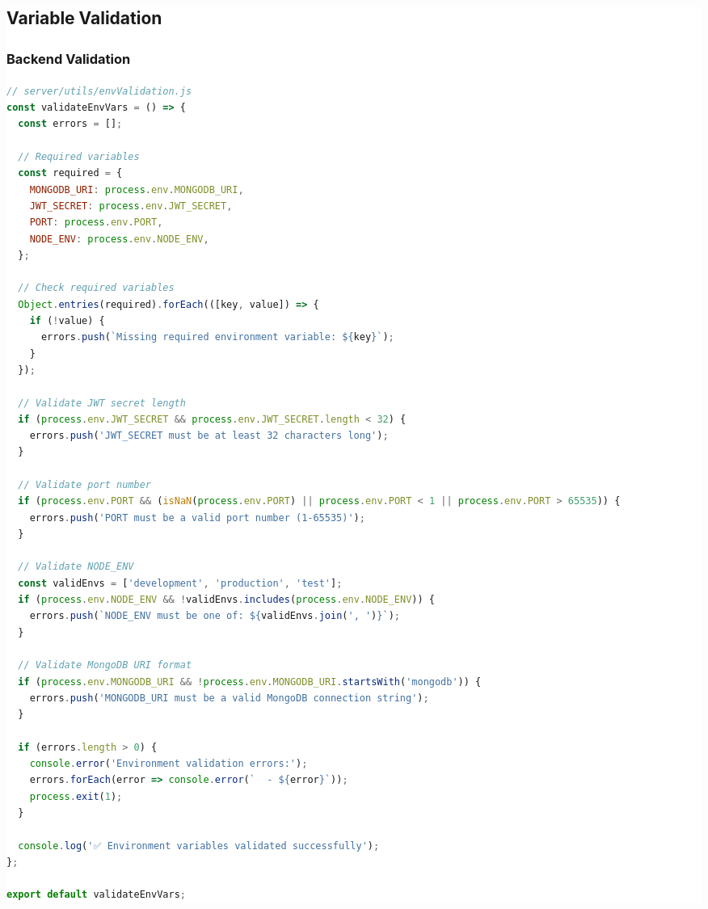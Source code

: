 ## Variable Validation

### Backend Validation

```javascript
// server/utils/envValidation.js
const validateEnvVars = () => {
  const errors = [];

  // Required variables
  const required = {
    MONGODB_URI: process.env.MONGODB_URI,
    JWT_SECRET: process.env.JWT_SECRET,
    PORT: process.env.PORT,
    NODE_ENV: process.env.NODE_ENV,
  };

  // Check required variables
  Object.entries(required).forEach(([key, value]) => {
    if (!value) {
      errors.push(`Missing required environment variable: ${key}`);
    }
  });

  // Validate JWT secret length
  if (process.env.JWT_SECRET && process.env.JWT_SECRET.length < 32) {
    errors.push('JWT_SECRET must be at least 32 characters long');
  }

  // Validate port number
  if (process.env.PORT && (isNaN(process.env.PORT) || process.env.PORT < 1 || process.env.PORT > 65535)) {
    errors.push('PORT must be a valid port number (1-65535)');
  }

  // Validate NODE_ENV
  const validEnvs = ['development', 'production', 'test'];
  if (process.env.NODE_ENV && !validEnvs.includes(process.env.NODE_ENV)) {
    errors.push(`NODE_ENV must be one of: ${validEnvs.join(', ')}`);
  }

  // Validate MongoDB URI format
  if (process.env.MONGODB_URI && !process.env.MONGODB_URI.startsWith('mongodb')) {
    errors.push('MONGODB_URI must be a valid MongoDB connection string');
  }

  if (errors.length > 0) {
    console.error('Environment validation errors:');
    errors.forEach(error => console.error(`  - ${error}`));
    process.exit(1);
  }

  console.log('✅ Environment variables validated successfully');
};

export default validateEnvVars;
```
